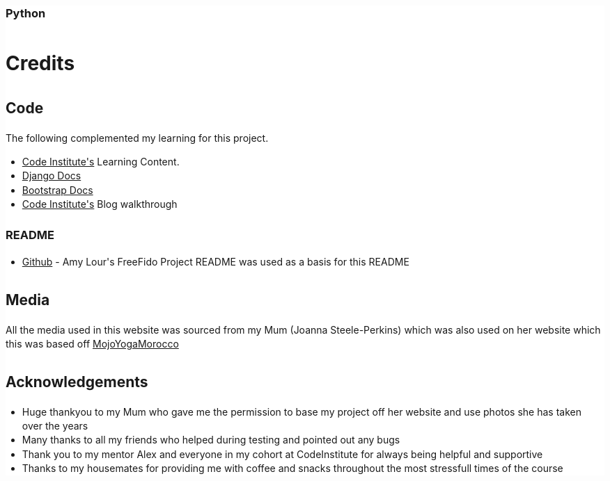  ### Python

 
# Credits

## Code

The following complemented my learning for this project.

 - [Code Institute's](https://codeinstitute.net/ie/) Learning Content.
 - [Django Docs](https://www.djangoproject.com/)
 - [Bootstrap Docs](https://getbootstrap.com/docs/5.3/getting-started/introduction/)
 - [Code Institute's](https://github.com/Code-Institute-Org>) Blog walkthrough

### README

 - [Github](<https://github.com/amylour/FreeFido_v2/blob/main/README.md?plain=1>) - Amy Lour's FreeFido Project README was used as a basis for this README

## Media

All the media used in this website was sourced from my Mum (Joanna Steele-Perkins) which was also used on her website which this was based off
[MojoYogaMorocco](<https://www.mojoyogamorocco.com/>)


## Acknowledgements

  - Huge thankyou to my Mum who gave me the permission to base my project off her website and use photos she has taken over the years
  - Many thanks to all my friends who helped during testing and pointed out any bugs
  - Thank you to my mentor Alex and everyone in my cohort at CodeInstitute for always being helpful and supportive
  - Thanks to my housemates for providing me with coffee and snacks throughout the most stressfull times of the course